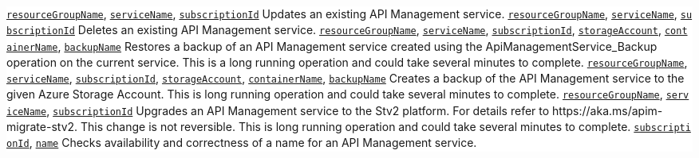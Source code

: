 </tr>
<tr>
    <td><a href="#update"><CopyableCode code="update" /></a></td>
    <td><CopyableCode code="update" /></td>
    <td><a href="#parameter-resourceGroupName"><code>resourceGroupName</code></a>, <a href="#parameter-serviceName"><code>serviceName</code></a>, <a href="#parameter-subscriptionId"><code>subscriptionId</code></a></td>
    <td></td>
    <td>Updates an existing API Management service.</td>
</tr>
<tr>
    <td><a href="#delete"><CopyableCode code="delete" /></a></td>
    <td><CopyableCode code="delete" /></td>
    <td><a href="#parameter-resourceGroupName"><code>resourceGroupName</code></a>, <a href="#parameter-serviceName"><code>serviceName</code></a>, <a href="#parameter-subscriptionId"><code>subscriptionId</code></a></td>
    <td></td>
    <td>Deletes an existing API Management service.</td>
</tr>
<tr>
    <td><a href="#restore"><CopyableCode code="restore" /></a></td>
    <td><CopyableCode code="exec" /></td>
    <td><a href="#parameter-resourceGroupName"><code>resourceGroupName</code></a>, <a href="#parameter-serviceName"><code>serviceName</code></a>, <a href="#parameter-subscriptionId"><code>subscriptionId</code></a>, <a href="#parameter-storageAccount"><code>storageAccount</code></a>, <a href="#parameter-containerName"><code>containerName</code></a>, <a href="#parameter-backupName"><code>backupName</code></a></td>
    <td></td>
    <td>Restores a backup of an API Management service created using the ApiManagementService_Backup operation on the current service. This is a long running operation and could take several minutes to complete.</td>
</tr>
<tr>
    <td><a href="#backup"><CopyableCode code="backup" /></a></td>
    <td><CopyableCode code="exec" /></td>
    <td><a href="#parameter-resourceGroupName"><code>resourceGroupName</code></a>, <a href="#parameter-serviceName"><code>serviceName</code></a>, <a href="#parameter-subscriptionId"><code>subscriptionId</code></a>, <a href="#parameter-storageAccount"><code>storageAccount</code></a>, <a href="#parameter-containerName"><code>containerName</code></a>, <a href="#parameter-backupName"><code>backupName</code></a></td>
    <td></td>
    <td>Creates a backup of the API Management service to the given Azure Storage Account. This is long running operation and could take several minutes to complete.</td>
</tr>
<tr>
    <td><a href="#migrate_to_stv2"><CopyableCode code="migrate_to_stv2" /></a></td>
    <td><CopyableCode code="exec" /></td>
    <td><a href="#parameter-resourceGroupName"><code>resourceGroupName</code></a>, <a href="#parameter-serviceName"><code>serviceName</code></a>, <a href="#parameter-subscriptionId"><code>subscriptionId</code></a></td>
    <td></td>
    <td>Upgrades an API Management service to the Stv2 platform. For details refer to https://aka.ms/apim-migrate-stv2. This change is not reversible. This is long running operation and could take several minutes to complete.</td>
</tr>
<tr>
    <td><a href="#check_name_availability"><CopyableCode code="check_name_availability" /></a></td>
    <td><CopyableCode code="exec" /></td>
    <td><a href="#parameter-subscriptionId"><code>subscriptionId</code></a>, <a href="#parameter-name"><code>name</code></a></td>
    <td></td>
    <td>Checks availability and correctness of a name for an API Management service.</td>
</tr>
<tr>